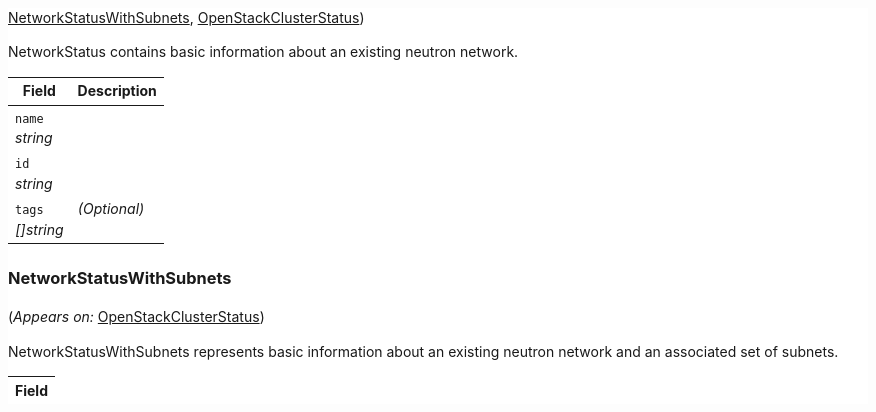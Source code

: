 <a href="#infrastructure.cluster.x-k8s.io/v1alpha7.NetworkStatusWithSubnets">NetworkStatusWithSubnets</a>, 
<a href="#infrastructure.cluster.x-k8s.io/v1alpha7.OpenStackClusterStatus">OpenStackClusterStatus</a>)
</p>
<p>
<p>NetworkStatus contains basic information about an existing neutron network.</p>
</p>
<table>
<thead>
<tr>
<th>Field</th>
<th>Description</th>
</tr>
</thead>
<tbody>
<tr>
<td>
<code>name</code><br/>
<em>
string
</em>
</td>
<td>
</td>
</tr>
<tr>
<td>
<code>id</code><br/>
<em>
string
</em>
</td>
<td>
</td>
</tr>
<tr>
<td>
<code>tags</code><br/>
<em>
[]string
</em>
</td>
<td>
<em>(Optional)</em>
</td>
</tr>
</tbody>
</table>
<h3 id="infrastructure.cluster.x-k8s.io/v1alpha7.NetworkStatusWithSubnets">NetworkStatusWithSubnets
</h3>
<p>
(<em>Appears on:</em>
<a href="#infrastructure.cluster.x-k8s.io/v1alpha7.OpenStackClusterStatus">OpenStackClusterStatus</a>)
</p>
<p>
<p>NetworkStatusWithSubnets represents basic information about an existing neutron network and an associated set of subnets.</p>
</p>
<table>
<thead>
<tr>
<th>Field</th>